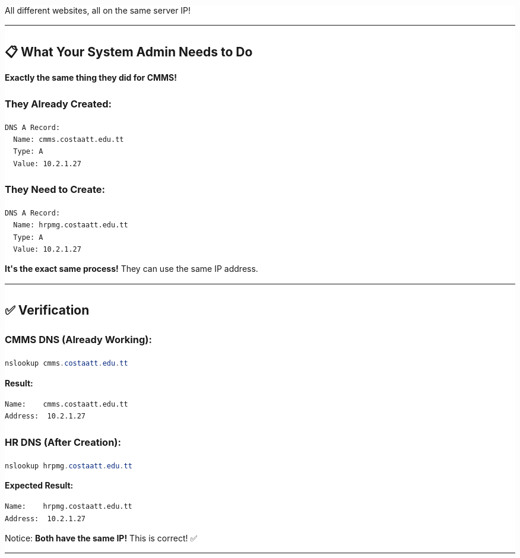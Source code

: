 All different websites, all on the same server IP!

---

## 📋 What Your System Admin Needs to Do

**Exactly the same thing they did for CMMS!**

### **They Already Created:**
```
DNS A Record:
  Name: cmms.costaatt.edu.tt
  Type: A
  Value: 10.2.1.27
```

### **They Need to Create:**
```
DNS A Record:
  Name: hrpmg.costaatt.edu.tt
  Type: A
  Value: 10.2.1.27
```

**It's the exact same process!** They can use the same IP address.

---

## ✅ Verification

### **CMMS DNS (Already Working):**
```powershell
nslookup cmms.costaatt.edu.tt
```
**Result:**
```
Name:    cmms.costaatt.edu.tt
Address:  10.2.1.27
```

### **HR DNS (After Creation):**
```powershell
nslookup hrpmg.costaatt.edu.tt
```
**Expected Result:**
```
Name:    hrpmg.costaatt.edu.tt
Address:  10.2.1.27
```

Notice: **Both have the same IP!** This is correct! ✅

---
